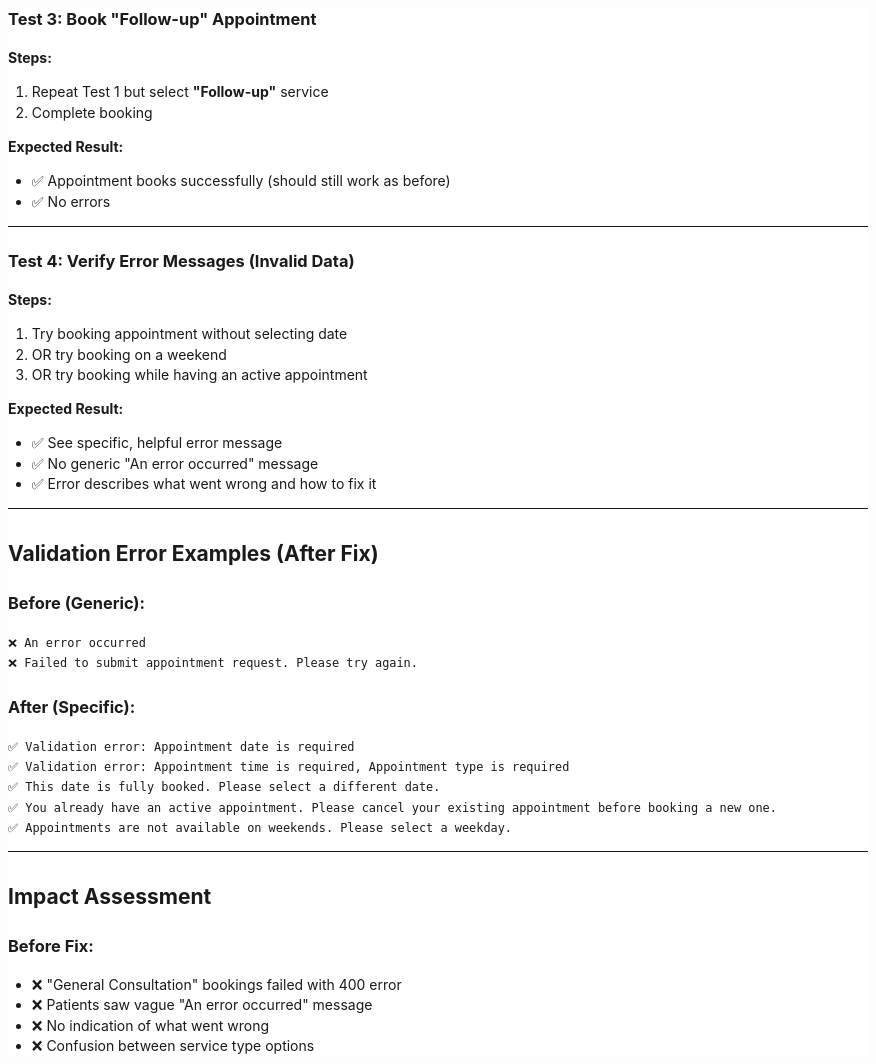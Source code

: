 ### Test 3: Book "Follow-up" Appointment
**Steps:**
1. Repeat Test 1 but select **"Follow-up"** service
2. Complete booking

**Expected Result:** 
- ✅ Appointment books successfully (should still work as before)
- ✅ No errors

---

### Test 4: Verify Error Messages (Invalid Data)
**Steps:**
1. Try booking appointment without selecting date
2. OR try booking on a weekend
3. OR try booking while having an active appointment

**Expected Result:**
- ✅ See specific, helpful error message
- ✅ No generic "An error occurred" message
- ✅ Error describes what went wrong and how to fix it

---

## Validation Error Examples (After Fix)

### Before (Generic):
```
❌ An error occurred
❌ Failed to submit appointment request. Please try again.
```

### After (Specific):
```
✅ Validation error: Appointment date is required
✅ Validation error: Appointment time is required, Appointment type is required
✅ This date is fully booked. Please select a different date.
✅ You already have an active appointment. Please cancel your existing appointment before booking a new one.
✅ Appointments are not available on weekends. Please select a weekday.
```

---

## Impact Assessment

### Before Fix:
- ❌ "General Consultation" bookings failed with 400 error
- ❌ Patients saw vague "An error occurred" message
- ❌ No indication of what went wrong
- ❌ Confusion between service type options
